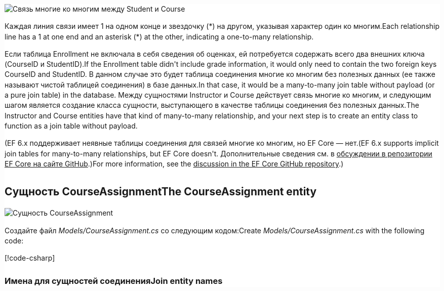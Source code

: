 ![Связь многие ко многим между Student и Course](complex-data-model/_static/student-course.png)

<span data-ttu-id="3e1b3-286">Каждая линия связи имеет 1 на одном конце и звездочку (\*) на другом, указывая характер один ко многим.</span><span class="sxs-lookup"><span data-stu-id="3e1b3-286">Each relationship line has a 1 at one end and an asterisk (\*) at the other, indicating a one-to-many relationship.</span></span>

<span data-ttu-id="3e1b3-287">Если таблица Enrollment не включала в себя сведения об оценках, ей потребуется содержать всего два внешних ключа (CourseID и StudentID).</span><span class="sxs-lookup"><span data-stu-id="3e1b3-287">If the Enrollment table didn't include grade information, it would only need to contain the two foreign keys CourseID and StudentID.</span></span> <span data-ttu-id="3e1b3-288">В данном случае это будет таблица соединения многие ко многим без полезных данных (ее также называют чистой таблицей соединения) в базе данных.</span><span class="sxs-lookup"><span data-stu-id="3e1b3-288">In that case, it would be a many-to-many join table without payload (or a pure join table) in the database.</span></span> <span data-ttu-id="3e1b3-289">Между сущностями Instructor и Course действует связь многие ко многим, и следующим шагом является создание класса сущности, выступающего в качестве таблицы соединения без полезных данных.</span><span class="sxs-lookup"><span data-stu-id="3e1b3-289">The Instructor and Course entities have that kind of many-to-many relationship, and your next step is to create an entity class to function as a join table without payload.</span></span>

<span data-ttu-id="3e1b3-290">(EF 6.x поддерживает неявные таблицы соединения для связей многие ко многим, но EF Core — нет.</span><span class="sxs-lookup"><span data-stu-id="3e1b3-290">(EF 6.x supports implicit join tables for many-to-many relationships, but EF Core doesn't.</span></span> <span data-ttu-id="3e1b3-291">Дополнительные сведения см. в [обсуждении в репозитории EF Core на сайте GitHub](https://github.com/aspnet/EntityFramework/issues/1368).)</span><span class="sxs-lookup"><span data-stu-id="3e1b3-291">For more information, see the [discussion in the EF Core GitHub repository](https://github.com/aspnet/EntityFramework/issues/1368).)</span></span>

## <a name="the-courseassignment-entity"></a><span data-ttu-id="3e1b3-292">Сущность CourseAssignment</span><span class="sxs-lookup"><span data-stu-id="3e1b3-292">The CourseAssignment entity</span></span>

![Сущность CourseAssignment](complex-data-model/_static/courseassignment-entity.png)

<span data-ttu-id="3e1b3-294">Создайте файл *Models/CourseAssignment.cs* со следующим кодом:</span><span class="sxs-lookup"><span data-stu-id="3e1b3-294">Create *Models/CourseAssignment.cs* with the following code:</span></span>

[!code-csharp[](intro/samples/cu/Models/CourseAssignment.cs)]

### <a name="join-entity-names"></a><span data-ttu-id="3e1b3-295">Имена для сущностей соединения</span><span class="sxs-lookup"><span data-stu-id="3e1b3-295">Join entity names</span></span>
